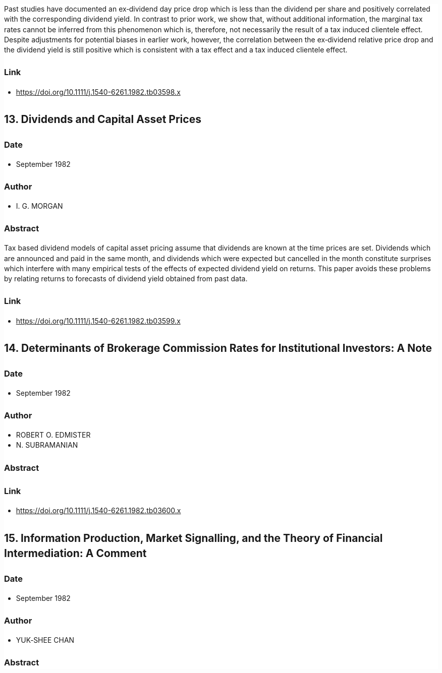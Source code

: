 Past studies have documented an ex‐dividend day price drop which is less than the dividend per share and positively correlated with the corresponding dividend yield. In contrast to prior work, we show that, without additional information, the marginal tax rates cannot be inferred from this phenomenon which is, therefore, not necessarily the result of a tax induced clientele effect. Despite adjustments for potential biases in earlier work, however, the correlation between the ex‐dividend relative price drop and the dividend yield is still positive which is consistent with a tax effect and a tax induced clientele effect.
### Link
- https://doi.org/10.1111/j.1540-6261.1982.tb03598.x

## 13. Dividends and Capital Asset Prices
### Date
- September 1982
### Author
- I. G. MORGAN
### Abstract
Tax based dividend models of capital asset pricing assume that dividends are known at the time prices are set. Dividends which are announced and paid in the same month, and dividends which were expected but cancelled in the month constitute surprises which interfere with many empirical tests of the effects of expected dividend yield on returns. This paper avoids these problems by relating returns to forecasts of dividend yield obtained from past data.
### Link
- https://doi.org/10.1111/j.1540-6261.1982.tb03599.x

## 14. Determinants of Brokerage Commission Rates for Institutional Investors: A Note
### Date
- September 1982
### Author
- ROBERT O. EDMISTER
- N. SUBRAMANIAN
### Abstract

### Link
- https://doi.org/10.1111/j.1540-6261.1982.tb03600.x

## 15. Information Production, Market Signalling, and the Theory of Financial Intermediation: A Comment
### Date
- September 1982
### Author
- YUK‐SHEE CHAN
### Abstract
